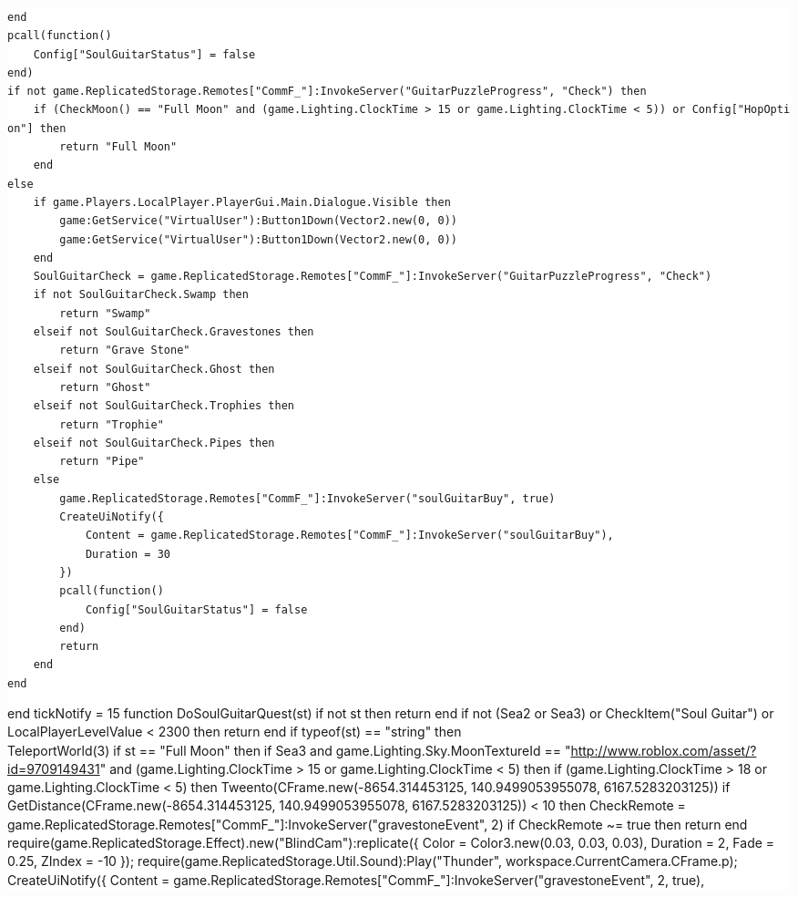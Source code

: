 	end  
	pcall(function()
		Config["SoulGuitarStatus"] = false
	end)
	if not game.ReplicatedStorage.Remotes["CommF_"]:InvokeServer("GuitarPuzzleProgress", "Check") then 
		if (CheckMoon() == "Full Moon" and (game.Lighting.ClockTime > 15 or game.Lighting.ClockTime < 5)) or Config["HopOption"] then 
			return "Full Moon"
		end 
	else
		if game.Players.LocalPlayer.PlayerGui.Main.Dialogue.Visible then
			game:GetService("VirtualUser"):Button1Down(Vector2.new(0, 0))
			game:GetService("VirtualUser"):Button1Down(Vector2.new(0, 0))
		end 
		SoulGuitarCheck = game.ReplicatedStorage.Remotes["CommF_"]:InvokeServer("GuitarPuzzleProgress", "Check")
		if not SoulGuitarCheck.Swamp then
			return "Swamp" 
		elseif not SoulGuitarCheck.Gravestones then 
			return "Grave Stone"
		elseif not SoulGuitarCheck.Ghost then 
			return "Ghost"
		elseif not SoulGuitarCheck.Trophies then 
			return "Trophie"
		elseif not SoulGuitarCheck.Pipes then 
			return "Pipe"  
		else
			game.ReplicatedStorage.Remotes["CommF_"]:InvokeServer("soulGuitarBuy", true)
			CreateUiNotify({
				Content = game.ReplicatedStorage.Remotes["CommF_"]:InvokeServer("soulGuitarBuy"),
				Duration = 30
			}) 
			pcall(function()
				Config["SoulGuitarStatus"] = false
			end)
			return
		end
	end
end 
tickNotify = 15
function DoSoulGuitarQuest(st) 
	if not st then return end 
	if not (Sea2 or Sea3) or CheckItem("Soul Guitar") or LocalPlayerLevelValue < 2300 then return end
	if typeof(st) == "string" then  
		TeleportWorld(3)
		if st == "Full Moon" then 
			if
				Sea3 and game.Lighting.Sky.MoonTextureId == "http://www.roblox.com/asset/?id=9709149431" and
				(game.Lighting.ClockTime > 15 or game.Lighting.ClockTime < 5)
			then 
				if (game.Lighting.ClockTime > 18 or game.Lighting.ClockTime < 5) then 
					Tweento(CFrame.new(-8654.314453125, 140.9499053955078, 6167.5283203125)) 
					if GetDistance(CFrame.new(-8654.314453125, 140.9499053955078, 6167.5283203125)) < 10 then
						CheckRemote = game.ReplicatedStorage.Remotes["CommF_"]:InvokeServer("gravestoneEvent", 2) 
						if CheckRemote ~= true then return end 
						require(game.ReplicatedStorage.Effect).new("BlindCam"):replicate({
							Color = Color3.new(0.03, 0.03, 0.03), 
							Duration = 2, 
							Fade = 0.25, 
							ZIndex = -10
						});
						require(game.ReplicatedStorage.Util.Sound):Play("Thunder", workspace.CurrentCamera.CFrame.p);
						CreateUiNotify({
							Content = game.ReplicatedStorage.Remotes["CommF_"]:InvokeServer("gravestoneEvent", 2, true),